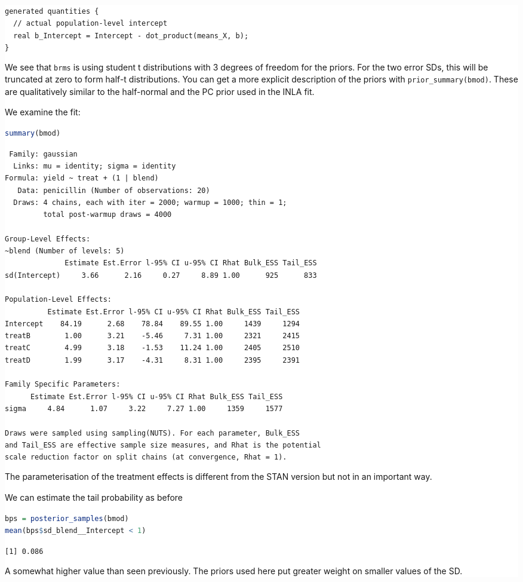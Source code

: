     generated quantities {
      // actual population-level intercept
      real b_Intercept = Intercept - dot_product(means_X, b);
    }

We see that `brms` is using student t distributions with 3 degrees of
freedom for the priors. For the two error SDs, this will be truncated at
zero to form half-t distributions. You can get a more explicit
description of the priors with `prior_summary(bmod)`. These are
qualitatively similar to the half-normal and the PC prior used in the
INLA fit.

We examine the fit:

``` r
summary(bmod)
```

     Family: gaussian 
      Links: mu = identity; sigma = identity 
    Formula: yield ~ treat + (1 | blend) 
       Data: penicillin (Number of observations: 20) 
      Draws: 4 chains, each with iter = 2000; warmup = 1000; thin = 1;
             total post-warmup draws = 4000

    Group-Level Effects: 
    ~blend (Number of levels: 5) 
                  Estimate Est.Error l-95% CI u-95% CI Rhat Bulk_ESS Tail_ESS
    sd(Intercept)     3.66      2.16     0.27     8.89 1.00      925      833

    Population-Level Effects: 
              Estimate Est.Error l-95% CI u-95% CI Rhat Bulk_ESS Tail_ESS
    Intercept    84.19      2.68    78.84    89.55 1.00     1439     1294
    treatB        1.00      3.21    -5.46     7.31 1.00     2321     2415
    treatC        4.99      3.18    -1.53    11.24 1.00     2405     2510
    treatD        1.99      3.17    -4.31     8.31 1.00     2395     2391

    Family Specific Parameters: 
          Estimate Est.Error l-95% CI u-95% CI Rhat Bulk_ESS Tail_ESS
    sigma     4.84      1.07     3.22     7.27 1.00     1359     1577

    Draws were sampled using sampling(NUTS). For each parameter, Bulk_ESS
    and Tail_ESS are effective sample size measures, and Rhat is the potential
    scale reduction factor on split chains (at convergence, Rhat = 1).

The parameterisation of the treatment effects is different from the STAN
version but not in an important way.

We can estimate the tail probability as before

``` r
bps = posterior_samples(bmod)
mean(bps$sd_blend__Intercept < 1)
```

    [1] 0.086

A somewhat higher value than seen previously. The priors used here put
greater weight on smaller values of the SD.
